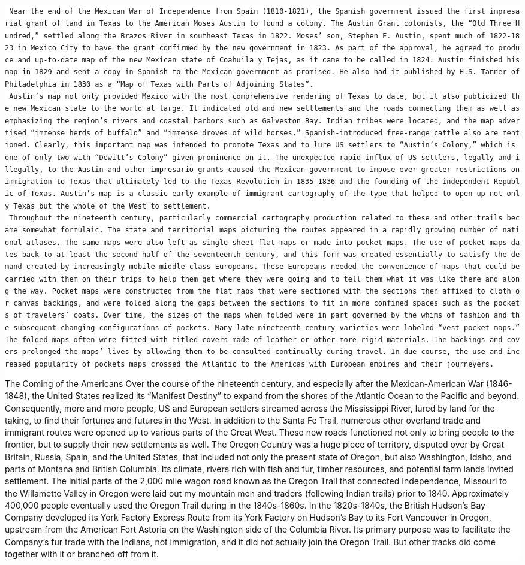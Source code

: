      Near the end of the Mexican War of Independence from Spain (1810-1821), the Spanish government issued the first impresarial grant of land in Texas to the American Moses Austin to found a colony. The Austin Grant colonists, the “Old Three Hundred,” settled along the Brazos River in southeast Texas in 1822. Moses’ son, Stephen F. Austin, spent much of 1822-1823 in Mexico City to have the grant confirmed by the new government in 1823. As part of the approval, he agreed to produce and up-to-date map of the new Mexican state of Coahuila y Tejas, as it came to be called in 1824. Austin finished his map in 1829 and sent a copy in Spanish to the Mexican government as promised. He also had it published by H.S. Tanner of Philadelphia in 1830 as a “Map of Texas with Parts of Adjoining States”.
     Austin’s map not only provided Mexico with the most comprehensive rendering of Texas to date, but it also publicized the new Mexican state to the world at large. It indicated old and new settlements and the roads connecting them as well as emphasizing the region’s rivers and coastal harbors such as Galveston Bay. Indian tribes were located, and the map advertised “immense herds of buffalo” and “immense droves of wild horses.” Spanish-introduced free-range cattle also are mentioned. Clearly, this important map was intended to promote Texas and to lure US settlers to “Austin’s Colony,” which is one of only two with “Dewitt’s Colony” given prominence on it. The unexpected rapid influx of US settlers, legally and illegally, to the Austin and other impresario grants caused the Mexican government to impose ever greater restrictions on immigration to Texas that ultimately led to the Texas Revolution in 1835-1836 and the founding of the independent Republic of Texas. Austin’s map is a classic early example of immigrant cartography of the type that helped to open up not only Texas but the whole of the West to settlement.
     Throughout the nineteenth century, particularly commercial cartography production related to these and other trails became somewhat formulaic. The state and territorial maps picturing the routes appeared in a rapidly growing number of national atlases. The same maps were also left as single sheet flat maps or made into pocket maps. The use of pocket maps dates back to at least the second half of the seventeenth century, and this form was created essentially to satisfy the demand created by increasingly mobile middle-class Europeans. These Europeans needed the convenience of maps that could be carried with them on their trips to help them get where they were going and to tell them what it was like there and along the way. Pocket maps were constructed from the flat maps that were sectioned with the sections then affixed to cloth or canvas backings, and were folded along the gaps between the sections to fit in more confined spaces such as the pockets of travelers’ coats. Over time, the sizes of the maps when folded were in part governed by the whims of fashion and the subsequent changing configurations of pockets. Many late nineteenth century varieties were labeled “vest pocket maps.” The folded maps often were fitted with titled covers made of leather or other more rigid materials. The backings and covers prolonged the maps’ lives by allowing them to be consulted continually during travel. In due course, the use and increased popularity of pockets maps crossed the Atlantic to the Americas with European empires and their journeyers.

The Coming of the Americans
Over the course of the nineteenth century, and especially after the Mexican-American War (1846-1848), the United States realized its “Manifest Destiny” to expand from the shores of the Atlantic Ocean to the Pacific and beyond. Consequently, more and more people, US and European settlers streamed across the Mississippi River, lured by land for the taking, to find their fortunes and futures in the West. In addition to the Santa Fe Trail, numerous other overland trade and immigrant routes were opened up to various parts of the Great West. These new roads functioned not only to bring people to the frontier, but to supply their new settlements as well.
     The Oregon Country was a huge piece of territory, disputed over by Great Britain, Russia, Spain, and the United States, that included not only the present state of Oregon, but also Washington, Idaho, and parts of Montana and British Columbia. Its climate, rivers rich with fish and fur, timber resources, and potential farm lands invited settlement. The initial parts of the 2,000 mile wagon road known as the Oregon Trail that connected Independence, Missouri to the Willamette Valley in Oregon were laid out my mountain men and traders (following Indian trails) prior to 1840. Approximately 400,000 people eventually used the Oregon Trail during in the 1840s-1860s.
     In the 1820s-1840s, the British Hudson’s Bay Company developed its York Factory Express Route from its York Factory on Hudson’s Bay to its Fort Vancouver in Oregon, upstream from the American Fort Astoria on the Washington side of the Columbia River. Its primary purpose was to facilitate the Company’s fur trade with the Indians, not immigration, and it did not actually join the Oregon Trail. But other tracks did come together with it or branched off from it.